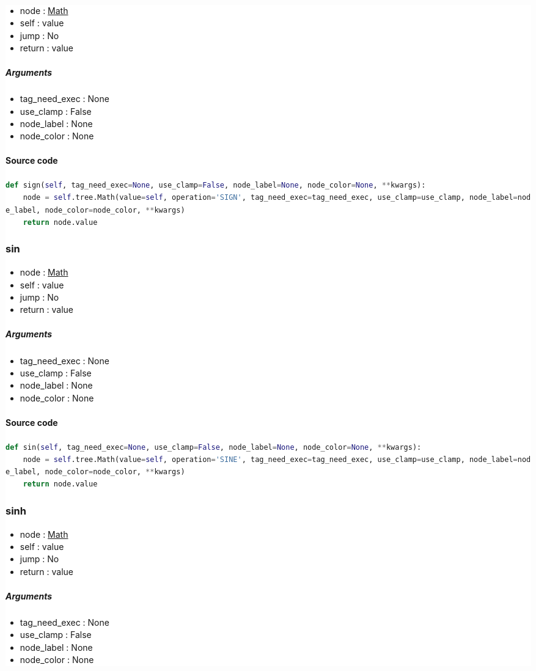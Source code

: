 
- node : [Math](/docs/Compositor/Math.md)
- self : value
- jump : No
- return : value

##### Arguments

- tag_need_exec : None
- use_clamp : False
- node_label : None
- node_color : None

#### Source code

``` python
def sign(self, tag_need_exec=None, use_clamp=False, node_label=None, node_color=None, **kwargs):
    node = self.tree.Math(value=self, operation='SIGN', tag_need_exec=tag_need_exec, use_clamp=use_clamp, node_label=node_label, node_color=node_color, **kwargs)
    return node.value
```
### sin


- node : [Math](/docs/Compositor/Math.md)
- self : value
- jump : No
- return : value

##### Arguments

- tag_need_exec : None
- use_clamp : False
- node_label : None
- node_color : None

#### Source code

``` python
def sin(self, tag_need_exec=None, use_clamp=False, node_label=None, node_color=None, **kwargs):
    node = self.tree.Math(value=self, operation='SINE', tag_need_exec=tag_need_exec, use_clamp=use_clamp, node_label=node_label, node_color=node_color, **kwargs)
    return node.value
```
### sinh


- node : [Math](/docs/Compositor/Math.md)
- self : value
- jump : No
- return : value

##### Arguments

- tag_need_exec : None
- use_clamp : False
- node_label : None
- node_color : None
